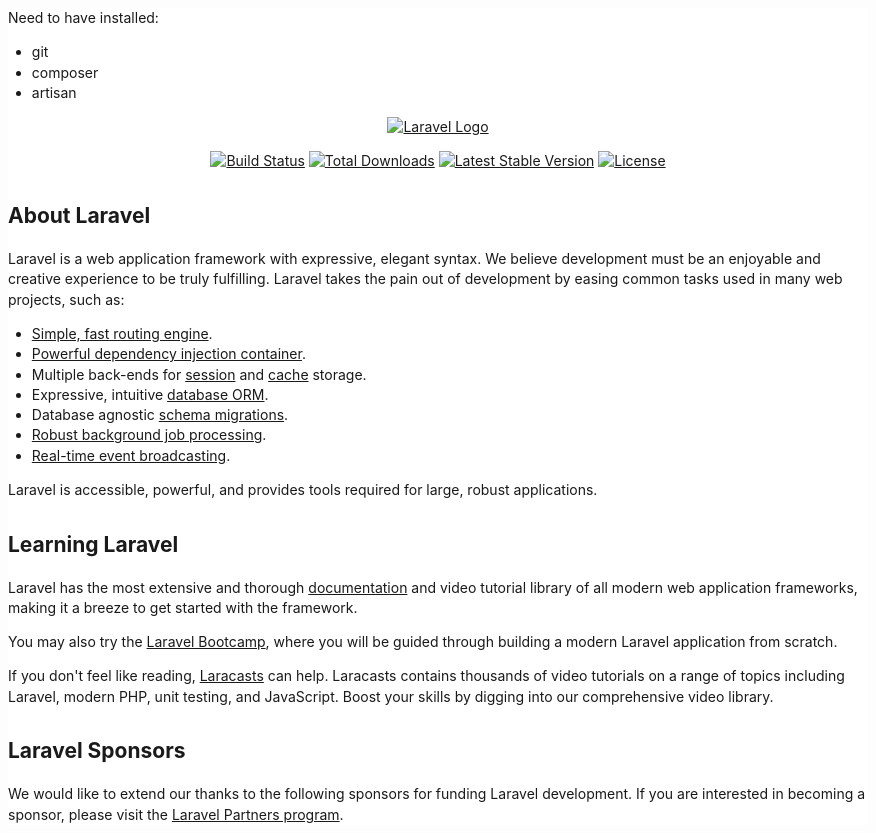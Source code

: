   <p>Need to have installed:</p>
    <ul>
      <li>git</li>
      <li>composer</li>
      <li>artisan</li>
    </ul>


<p align="center"><a href="https://laravel.com" target="_blank"><img src="https://raw.githubusercontent.com/laravel/art/master/logo-lockup/5%20SVG/2%20CMYK/1%20Full%20Color/laravel-logolockup-cmyk-red.svg" width="400" alt="Laravel Logo"></a></p>

<p align="center">
<a href="https://github.com/laravel/framework/actions"><img src="https://github.com/laravel/framework/workflows/tests/badge.svg" alt="Build Status"></a>
<a href="https://packagist.org/packages/laravel/framework"><img src="https://img.shields.io/packagist/dt/laravel/framework" alt="Total Downloads"></a>
<a href="https://packagist.org/packages/laravel/framework"><img src="https://img.shields.io/packagist/v/laravel/framework" alt="Latest Stable Version"></a>
<a href="https://packagist.org/packages/laravel/framework"><img src="https://img.shields.io/packagist/l/laravel/framework" alt="License"></a>
</p>

## About Laravel

Laravel is a web application framework with expressive, elegant syntax. We believe development must be an enjoyable and creative experience to be truly fulfilling. Laravel takes the pain out of development by easing common tasks used in many web projects, such as:

- [Simple, fast routing engine](https://laravel.com/docs/routing).
- [Powerful dependency injection container](https://laravel.com/docs/container).
- Multiple back-ends for [session](https://laravel.com/docs/session) and [cache](https://laravel.com/docs/cache) storage.
- Expressive, intuitive [database ORM](https://laravel.com/docs/eloquent).
- Database agnostic [schema migrations](https://laravel.com/docs/migrations).
- [Robust background job processing](https://laravel.com/docs/queues).
- [Real-time event broadcasting](https://laravel.com/docs/broadcasting).

Laravel is accessible, powerful, and provides tools required for large, robust applications.

## Learning Laravel

Laravel has the most extensive and thorough [documentation](https://laravel.com/docs) and video tutorial library of all modern web application frameworks, making it a breeze to get started with the framework.

You may also try the [Laravel Bootcamp](https://bootcamp.laravel.com), where you will be guided through building a modern Laravel application from scratch.

If you don't feel like reading, [Laracasts](https://laracasts.com) can help. Laracasts contains thousands of video tutorials on a range of topics including Laravel, modern PHP, unit testing, and JavaScript. Boost your skills by digging into our comprehensive video library.

## Laravel Sponsors

We would like to extend our thanks to the following sponsors for funding Laravel development. If you are interested in becoming a sponsor, please visit the [Laravel Partners program](https://partners.laravel.com).
